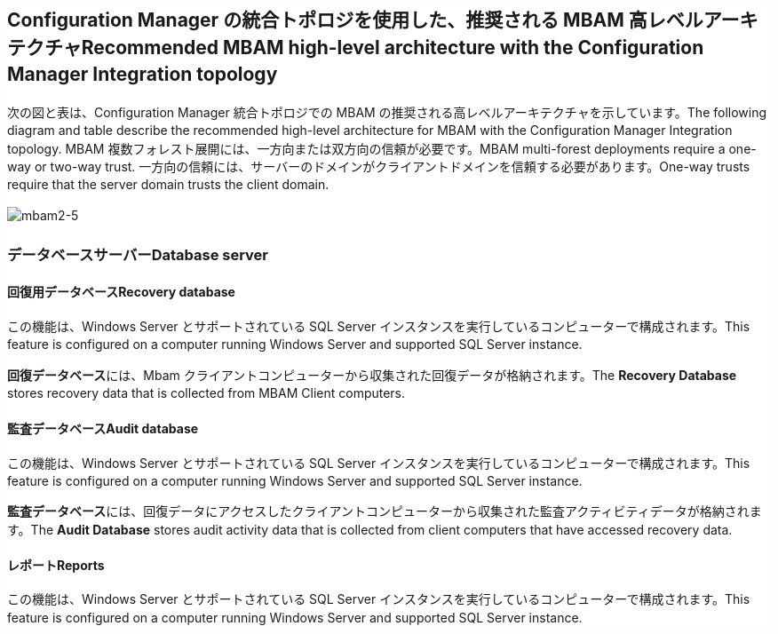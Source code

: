 ## <span data-ttu-id="e3e0a-122">Configuration Manager の統合トポロジを使用した、推奨される MBAM 高レベルアーキテクチャ</span><span class="sxs-lookup"><span data-stu-id="e3e0a-122">Recommended MBAM high-level architecture with the Configuration Manager Integration topology</span></span>


<span data-ttu-id="e3e0a-123">次の図と表は、Configuration Manager 統合トポロジでの MBAM の推奨される高レベルアーキテクチャを示しています。</span><span class="sxs-lookup"><span data-stu-id="e3e0a-123">The following diagram and table describe the recommended high-level architecture for MBAM with the Configuration Manager Integration topology.</span></span> <span data-ttu-id="e3e0a-124">MBAM 複数フォレスト展開には、一方向または双方向の信頼が必要です。</span><span class="sxs-lookup"><span data-stu-id="e3e0a-124">MBAM multi-forest deployments require a one-way or two-way trust.</span></span> <span data-ttu-id="e3e0a-125">一方向の信頼には、サーバーのドメインがクライアントドメインを信頼する必要があります。</span><span class="sxs-lookup"><span data-stu-id="e3e0a-125">One-way trusts require that the server domain trusts the client domain.</span></span>

![mbam2\-5](images/mbam2-5-cmserver.png)

### <span data-ttu-id="e3e0a-127">データベースサーバー</span><span class="sxs-lookup"><span data-stu-id="e3e0a-127">Database server</span></span>

#### <span data-ttu-id="e3e0a-128">回復用データベース</span><span class="sxs-lookup"><span data-stu-id="e3e0a-128">Recovery database</span></span>

<span data-ttu-id="e3e0a-129">この機能は、Windows Server とサポートされている SQL Server インスタンスを実行しているコンピューターで構成されます。</span><span class="sxs-lookup"><span data-stu-id="e3e0a-129">This feature is configured on a computer running Windows Server and supported SQL Server instance.</span></span>

<span data-ttu-id="e3e0a-130">**回復データベース**には、Mbam クライアントコンピューターから収集された回復データが格納されます。</span><span class="sxs-lookup"><span data-stu-id="e3e0a-130">The **Recovery Database** stores recovery data that is collected from MBAM Client computers.</span></span>

#### <span data-ttu-id="e3e0a-131">監査データベース</span><span class="sxs-lookup"><span data-stu-id="e3e0a-131">Audit database</span></span>

<span data-ttu-id="e3e0a-132">この機能は、Windows Server とサポートされている SQL Server インスタンスを実行しているコンピューターで構成されます。</span><span class="sxs-lookup"><span data-stu-id="e3e0a-132">This feature is configured on a computer running Windows Server and supported SQL Server instance.</span></span>

<span data-ttu-id="e3e0a-133">**監査データベース**には、回復データにアクセスしたクライアントコンピューターから収集された監査アクティビティデータが格納されます。</span><span class="sxs-lookup"><span data-stu-id="e3e0a-133">The **Audit Database** stores audit activity data that is collected from client computers that have accessed recovery data.</span></span>

#### <span data-ttu-id="e3e0a-134">レポート</span><span class="sxs-lookup"><span data-stu-id="e3e0a-134">Reports</span></span>

<span data-ttu-id="e3e0a-135">この機能は、Windows Server とサポートされている SQL Server インスタンスを実行しているコンピューターで構成されます。</span><span class="sxs-lookup"><span data-stu-id="e3e0a-135">This feature is configured on a computer running Windows Server and supported SQL Server instance.</span></span>
